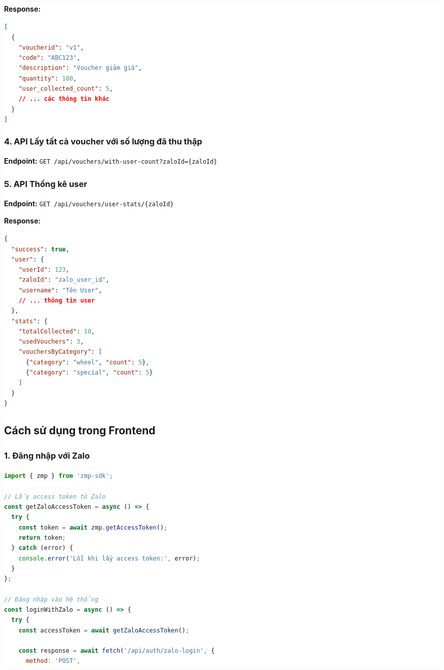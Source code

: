 **Response:**
```json
[
  {
    "voucherid": "v1",
    "code": "ABC123",
    "description": "Voucher giảm giá",
    "quantity": 100,
    "user_collected_count": 5,
    // ... các thông tin khác
  }
]
```

### 4. API Lấy tất cả voucher với số lượng đã thu thập
**Endpoint:** `GET /api/vouchers/with-user-count?zaloId={zaloId}`

### 5. API Thống kê user
**Endpoint:** `GET /api/vouchers/user-stats/{zaloId}`

**Response:**
```json
{
  "success": true,
  "user": {
    "userId": 123,
    "zaloId": "zalo_user_id",
    "username": "Tên User",
    // ... thông tin user
  },
  "stats": {
    "totalCollected": 10,
    "usedVouchers": 3,
    "vouchersByCategory": [
      {"category": "wheel", "count": 5},
      {"category": "special", "count": 5}
    ]
  }
}
```

## Cách sử dụng trong Frontend

### 1. Đăng nhập với Zalo
```javascript
import { zmp } from 'zmp-sdk';

// Lấy access token từ Zalo
const getZaloAccessToken = async () => {
  try {
    const token = await zmp.getAccessToken();
    return token;
  } catch (error) {
    console.error('Lỗi khi lấy access token:', error);
  }
};

// Đăng nhập vào hệ thống
const loginWithZalo = async () => {
  try {
    const accessToken = await getZaloAccessToken();
    
    const response = await fetch('/api/auth/zalo-login', {
      method: 'POST',
```
